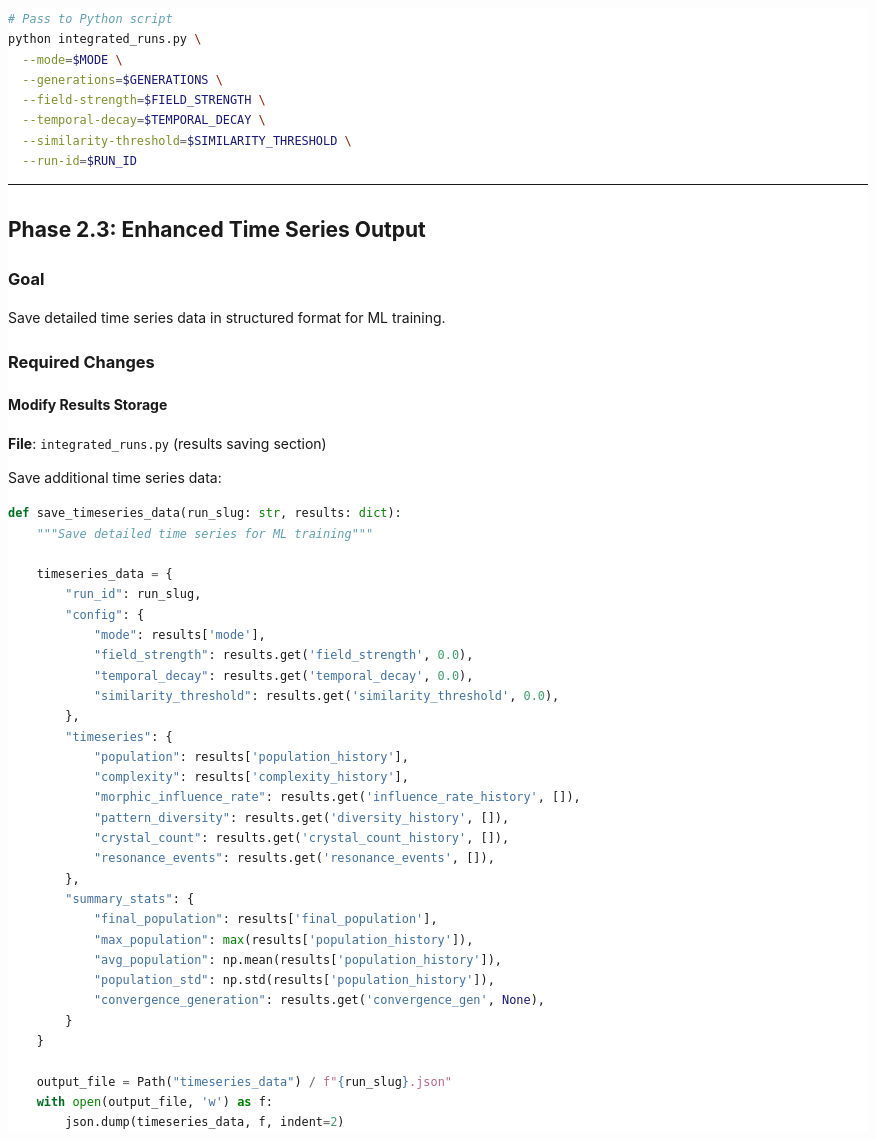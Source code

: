 ```bash
# Pass to Python script
python integrated_runs.py \
  --mode=$MODE \
  --generations=$GENERATIONS \
  --field-strength=$FIELD_STRENGTH \
  --temporal-decay=$TEMPORAL_DECAY \
  --similarity-threshold=$SIMILARITY_THRESHOLD \
  --run-id=$RUN_ID
```

---

## Phase 2.3: Enhanced Time Series Output

### Goal
Save detailed time series data in structured format for ML training.

### Required Changes

#### Modify Results Storage

**File**: `integrated_runs.py` (results saving section)

Save additional time series data:

```python
def save_timeseries_data(run_slug: str, results: dict):
    """Save detailed time series for ML training"""
    
    timeseries_data = {
        "run_id": run_slug,
        "config": {
            "mode": results['mode'],
            "field_strength": results.get('field_strength', 0.0),
            "temporal_decay": results.get('temporal_decay', 0.0),
            "similarity_threshold": results.get('similarity_threshold', 0.0),
        },
        "timeseries": {
            "population": results['population_history'],
            "complexity": results['complexity_history'],
            "morphic_influence_rate": results.get('influence_rate_history', []),
            "pattern_diversity": results.get('diversity_history', []),
            "crystal_count": results.get('crystal_count_history', []),
            "resonance_events": results.get('resonance_events', []),
        },
        "summary_stats": {
            "final_population": results['final_population'],
            "max_population": max(results['population_history']),
            "avg_population": np.mean(results['population_history']),
            "population_std": np.std(results['population_history']),
            "convergence_generation": results.get('convergence_gen', None),
        }
    }
    
    output_file = Path("timeseries_data") / f"{run_slug}.json"
    with open(output_file, 'w') as f:
        json.dump(timeseries_data, f, indent=2)
```

